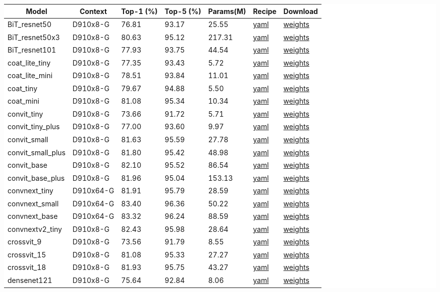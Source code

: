 |       Model    | Context  | Top-1 (%) | Top-5 (%) | Params(M) |                                                 Recipe                                                  |                                    Download                                   |
| -------------- | -------- | --------- | --------- | --------- | ------------------------------------------------------------------------------------------------------- |  ---------------------------------------------------------------------------- |
| BiT_resnet50   | D910x8-G | 76.81     | 93.17     | 25.55     | [yaml](https://github.com/mindspore-lab/mindcv/blob/main/configs/bit/bit_resnet50_ascend.yaml)   | [weights](https://download.mindspore.cn/toolkits/mindcv/bit/BiT_resnet50-1e4795a4.ckpt) |
| BiT_resnet50x3 | D910x8-G | 80.63     | 95.12     | 217.31    | [yaml](https://github.com/mindspore-lab/mindcv/blob/main/configs/bit/bit_resnet50x3_ascend.yaml) | [weights](https://download.mindspore.cn/toolkits/mindcv/bit/BiT_resnet50x3-a960f91f.ckpt) |
| BiT_resnet101  | D910x8-G | 77.93     | 93.75     | 44.54     | [yaml](https://github.com/mindspore-lab/mindcv/blob/main/configs/bit/bit_resnet101_ascend.yaml)  | [weights](https://download.mindspore.cn/toolkits/mindcv/bit/BiT_resnet101-2efa9106.ckpt) |
| coat_lite_tiny | D910x8-G | 77.35 | 93.43 | 5.72      | [yaml](https://github.com/mindspore-lab/mindcv/blob/main/configs/coat/coat_lite_tiny_ascend.yaml) | [weights](https://download.mindspore.cn/toolkits/mindcv/coat/coat_lite_tiny-fa7bf894.ckpt) |
| coat_lite_mini | D910x8-G | 78.51 | 93.84 | 11.01 | [yaml](https://github.com/mindspore-lab/mindcv/blob/main/configs/coat/coat_lite_mini_ascend.yaml) | [weights](https://download.mindspore.cn/toolkits/mindcv/coat/coat_lite_mini-55a52f05.ckpt) |
| coat_tiny | D910x8-G | 79.67 | 94.88 | 5.50 | [yaml](https://github.com/mindspore-lab/mindcv/blob/main/configs/coat/coat_tiny_ascend.yaml) | [weights](https://download.mindspore.cn/toolkits/mindcv/coat/coat_tiny-071cb792.ckpt) |
| coat_mini | D910x8-G | 81.08 | 95.34 | 10.34 | [yaml](https://github.com/mindspore-lab/mindcv/blob/main/configs/coat/coat_mini_ascend.yaml) | [weights](https://download.mindspore.cn/toolkits/mindcv/coat/coat_mini-57c5bce7.ckpt) |
| convit_tiny       | D910x8-G | 73.66     | 91.72     | 5.71       | [yaml](https://github.com/mindspore-lab/mindcv/blob/main/configs/convit/convit_tiny_ascend.yaml)       | [weights](https://download.mindspore.cn/toolkits/mindcv/convit/convit_tiny-e31023f2.ckpt)       |
| convit_tiny_plus  | D910x8-G | 77.00     | 93.60     | 9.97       | [yaml](https://github.com/mindspore-lab/mindcv/blob/main/configs/convit/convit_tiny_plus_ascend.yaml)  | [weights](https://download.mindspore.cn/toolkits/mindcv/convit/convit_tiny_plus-e9d7fb92.ckpt)  |
| convit_small      | D910x8-G | 81.63     | 95.59     | 27.78      | [yaml](https://github.com/mindspore-lab/mindcv/blob/main/configs/convit/convit_small_ascend.yaml)      | [weights](https://download.mindspore.cn/toolkits/mindcv/convit/convit_small-ba858604.ckpt)      |
| convit_small_plus | D910x8-G | 81.80     | 95.42     | 48.98      | [yaml](https://github.com/mindspore-lab/mindcv/blob/main/configs/convit/convit_small_plus_ascend.yaml) | [weights](https://download.mindspore.cn/toolkits/mindcv/convit/convit_small_plus-2352b9f7.ckpt) |
| convit_base       | D910x8-G | 82.10     | 95.52     | 86.54      | [yaml](https://github.com/mindspore-lab/mindcv/blob/main/configs/convit/convit_base_ascend.yaml)       | [weights](https://download.mindspore.cn/toolkits/mindcv/convit/convit_base-c61b808c.ckpt)       |
| convit_base_plus  | D910x8-G | 81.96     | 95.04     | 153.13     | [yaml](https://github.com/mindspore-lab/mindcv/blob/main/configs/convit/convit_base_plus_ascend.yaml)  | [weights](https://download.mindspore.cn/toolkits/mindcv/convit/convit_base_plus-5c61c9ce.ckpt)  |
| convnext_tiny  | D910x64-G | 81.91     | 95.79     | 28.59      | [yaml](https://github.com/mindspore-lab/mindcv/blob/main/configs/convnext/convnext_tiny_ascend.yaml)  | [weights](https://download.mindspore.cn/toolkits/mindcv/convnext/convnext_tiny-ae5ff8d7.ckpt)  |
| convnext_small | D910x64-G | 83.40     | 96.36     | 50.22      | [yaml](https://github.com/mindspore-lab/mindcv/blob/main/configs/convnext/convnext_small_ascend.yaml) | [weights](https://download.mindspore.cn/toolkits/mindcv/convnext/convnext_small-e23008f3.ckpt) |
| convnext_base  | D910x64-G | 83.32     | 96.24     | 88.59      | [yaml](https://github.com/mindspore-lab/mindcv/blob/main/configs/convnext/convnext_base_ascend.yaml)  | [weights](https://download.mindspore.cn/toolkits/mindcv/convnext/convnext_base-ee3544b8.ckpt)  |
| convnextv2_tiny | D910x8-G | 82.43     | 95.98     | 28.64      | [yaml](https://github.com/mindspore-lab/mindcv/blob/main/configs/convnextv2/convnextv2_tiny_ascend.yaml) | [weights](https://download.mindspore.cn/toolkits/mindcv/convnextv2/convnextv2_tiny-d441ba2c.ckpt) |
| crossvit_9 | D910x8-G | 73.56     | 91.79     | 8.55      | [yaml](https://github.com/mindspore-lab/mindcv/blob/main/configs/crossvit/crossvit_9_ascend.yaml) | [weights](https://download.mindspore.cn/toolkits/mindcv/crossvit/crossvit_9-e74c8e18.ckpt)     |
| crossvit_15 | D910x8-G | 81.08     | 95.33     | 27.27      | [yaml](https://github.com/mindspore-lab/mindcv/blob/main/configs/crossvit/crossvit_15_ascend.yaml) | [weights](https://download.mindspore.cn/toolkits/mindcv/crossvit/crossvit_15-eaa43c02.ckpt)     |
| crossvit_18 | D910x8-G | 81.93     | 95.75     | 43.27      | [yaml](https://github.com/mindspore-lab/mindcv/blob/main/configs/crossvit/crossvit_18_ascend.yaml) | [weights](https://download.mindspore.cn/toolkits/mindcv/crossvit/crossvit_18-ca0a2e43.ckpt) |
| densenet121 | D910x8-G | 75.64     | 92.84     | 8.06       | [yaml](https://github.com/mindspore-lab/mindcv/blob/main/configs/densenet/densenet121_ascend.yaml) | [weights](https://download.mindspore.cn/toolkits/mindcv/densenet/densenet121-120_5004_Ascend.ckpt) |